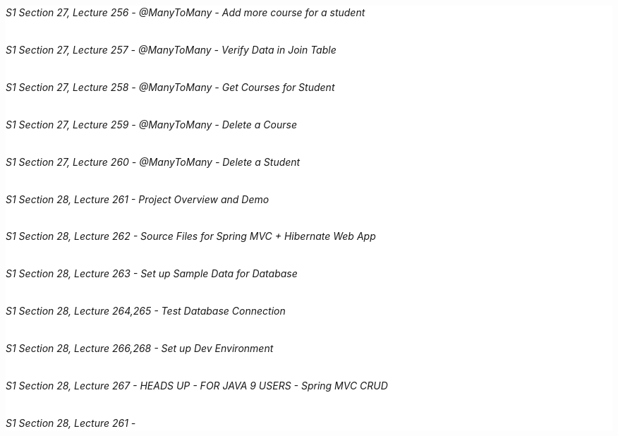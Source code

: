 ###### S1 Section 27, Lecture 256 - @ManyToMany - Add more course for a student

###### S1 Section 27, Lecture 257 - @ManyToMany - Verify Data in Join Table

###### S1 Section 27, Lecture 258 - @ManyToMany - Get Courses for Student

###### S1 Section 27, Lecture 259 - @ManyToMany - Delete a Course

###### S1 Section 27, Lecture 260 - @ManyToMany - Delete a Student

###### S1 Section 28, Lecture 261 - Project Overview and Demo

###### S1 Section 28, Lecture 262 - Source Files for Spring MVC + Hibernate Web App

###### S1 Section 28, Lecture 263 - Set up Sample Data for Database

###### S1 Section 28, Lecture 264,265 - Test Database Connection

###### S1 Section 28, Lecture 266,268 - Set up Dev Environment

###### S1 Section 28, Lecture 267 - HEADS UP - FOR JAVA 9 USERS - Spring MVC CRUD

###### S1 Section 28, Lecture 261 -    








































 
